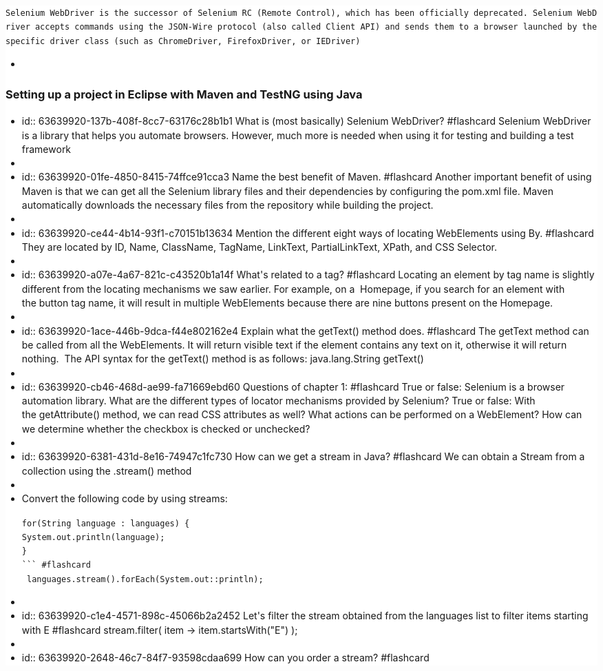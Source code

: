     Selenium WebDriver is the successor of Selenium RC (Remote Control), which has been officially deprecated. Selenium WebDriver accepts commands using the JSON-Wire protocol (also called Client API) and sends them to a browser launched by the specific driver class (such as ChromeDriver, FirefoxDriver, or IEDriver)
-
### Setting up a project in Eclipse with Maven and TestNG using Java
- id:: 63639920-137b-408f-8cc7-63176c28b1b1
   What is (most basically) Selenium WebDriver? #flashcard 
    Selenium WebDriver is a library that helps you automate browsers. However, much more is needed when using it for testing and building a test framework
-
- id:: 63639920-01fe-4850-8415-74ffce91cca3
   Name the best benefit of Maven. #flashcard 
    Another important benefit of using Maven is that we can get all the Selenium library files and their dependencies by configuring the pom.xml file. Maven automatically downloads the necessary files from the repository while building the project.
-
- id:: 63639920-ce44-4b14-93f1-c70151b13634
   Mention the different eight ways of locating WebElements using By. #flashcard 
    They are located by ID, Name, ClassName, TagName, LinkText, PartialLinkText, XPath, and CSS Selector.
-
- id:: 63639920-a07e-4a67-821c-c43520b1a14f
   What's related to a tag? #flashcard 
    Locating an element by tag name is slightly different from the locating mechanisms we saw earlier. For example, on a  Homepage, if you search for an element with the button tag name, it will result in multiple WebElements because there are nine buttons present on the Homepage.
-
- id:: 63639920-1ace-446b-9dca-f44e802162e4
   Explain what the getText() method does. #flashcard 
    The getText method can be called from all the WebElements. It will return visible text if the element contains any text on it, otherwise it will return nothing.  The API syntax for the getText() method is as follows:
     java.lang.String getText()
-
- id:: 63639920-cb46-468d-ae99-fa71669ebd60
   Questions of chapter 1: #flashcard 
    True or false: Selenium is a browser automation library.
     What are the different types of locator mechanisms provided by Selenium?
     True or false: With the getAttribute() method, we can read CSS attributes as well?
     What actions can be performed on a WebElement?
     How can we determine whether the checkbox is checked or unchecked?
-
- id:: 63639920-6381-431d-8e16-74947c1fc730
   How can we get a stream in Java? #flashcard 
    We can obtain a Stream from a collection using the .stream() method
-
- Convert the following code by using streams:
   ```
   for(String language : languages) {
   System.out.println(language);
   }
   ``` #flashcard 
    languages.stream().forEach(System.out::println);
-
- id:: 63639920-c1e4-4571-898c-45066b2a2452
   Let's filter the stream obtained from the languages list to filter items starting with E #flashcard 
    stream.filter( item -> item.startsWith("E") );
-
- id:: 63639920-2648-46c7-84f7-93598cdaa699
   How can you order a stream? #flashcard 
   ```